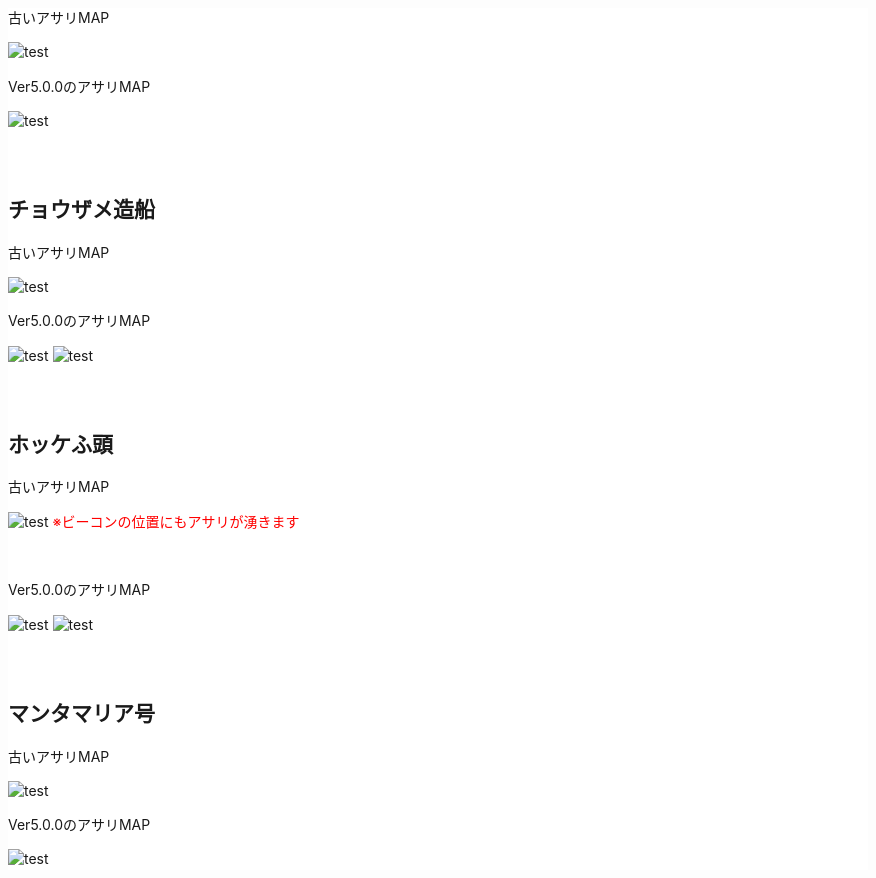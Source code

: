 古いアサリMAP

![test](https://res.cloudinary.com/ddghc4l09/2018/11/2018102313530300-C616B031331154665D639EF16DA76BC0.jpg)
&nbsp;

Ver5.0.0のアサリMAP

![test](https://res.cloudinary.com/ddghc4l09/2018/11/c2112f420839b93bad13ad997ee8debb.jpg)
&nbsp;

&nbsp;

<h2>チョウザメ造船</h2>

古いアサリMAP

![test](https://res.cloudinary.com/ddghc4l09/2018/11/2018102314000200-C616B031331154665D639EF16DA76BC0.jpg)
&nbsp;

Ver5.0.0のアサリMAP

![test](https://res.cloudinary.com/ddghc4l09/2018/11/1b909908a44f9838bd0b9b899b9c59fc.jpg)
![test](https://res.cloudinary.com/ddghc4l09/2018/11/b72a1c3138c5b95500b05e3f3b6448d7.jpg)
&nbsp;

&nbsp;

<h2>ホッケふ頭</h2>

古いアサリMAP

![test](https://res.cloudinary.com/ddghc4l09/2018/11/2018102314115800-C616B031331154665D639EF16DA76BC0.jpg)
<span style="color: #ff0000;">※ビーコンの位置にもアサリが湧きます</span>

&nbsp;

Ver5.0.0のアサリMAP

![test](https://res.cloudinary.com/ddghc4l09/2018/11/46816dc478fdd8e6456d59fe728ac07b.jpg)
![test](https://res.cloudinary.com/ddghc4l09/2018/11/e79c7c68f28473875c3584d2acec8cd3.jpg)
&nbsp;

&nbsp;

<h2>マンタマリア号</h2>

古いアサリMAP

![test](https://res.cloudinary.com/ddghc4l09/2018/11/2018102314180100-C616B031331154665D639EF16DA76BC0.jpg)
&nbsp;

Ver5.0.0のアサリMAP

![test](https://res.cloudinary.com/ddghc4l09/2018/11/576e915da16c84cb43b95bcafbba67b8.jpg)
&nbsp;
